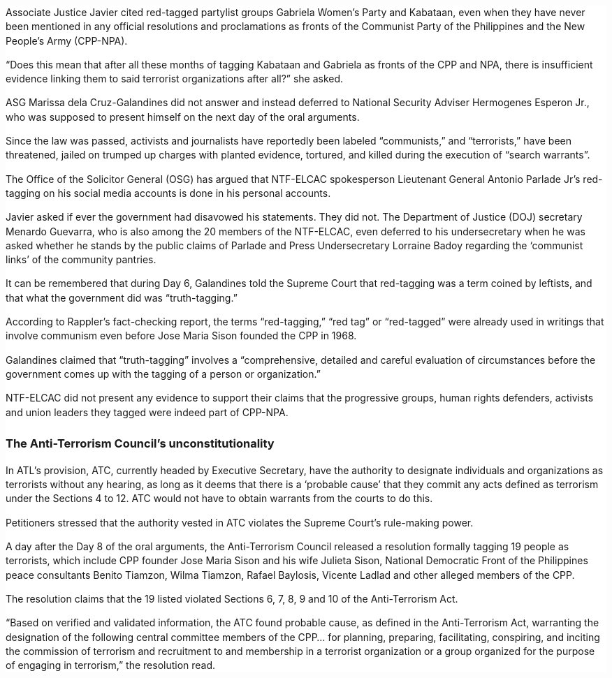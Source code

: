 Associate Justice Javier cited red-tagged partylist groups Gabriela Women’s Party and Kabataan, even when they have never been mentioned in any official resolutions and proclamations as fronts of the Communist Party of the Philippines and the New People’s Army (CPP-NPA). 

“Does this mean that after all these months of tagging Kabataan and Gabriela as fronts of the CPP and NPA, there is insufficient evidence linking them to said terrorist organizations after all?” she asked.

ASG Marissa dela Cruz-Galandines did not answer and instead deferred to National Security Adviser Hermogenes Esperon Jr., who was supposed to present himself on the next day of the oral arguments.

Since the law was passed, activists and journalists have reportedly been labeled “communists,” and “terrorists,” have been threatened, jailed on trumped up charges with planted evidence, tortured, and killed during the execution of “search warrants”.

The Office of the Solicitor General (OSG) has argued that NTF-ELCAC spokesperson Lieutenant General Antonio Parlade Jr’s red-tagging on his social media accounts is done in his personal accounts. 

Javier asked if ever the government had disavowed his statements. They did not. The Department of Justice (DOJ) secretary Menardo Guevarra, who is also among the 20 members of the NTF-ELCAC, even deferred to his undersecretary when he was asked whether he stands by the public claims of Parlade and Press Undersecretary Lorraine Badoy regarding the ‘communist links’ of the community pantries. 

It can be remembered that during Day 6, Galandines told the Supreme Court that red-tagging was a term coined by leftists, and that what the government did was “truth-tagging.”

According to Rappler’s fact-checking report, the terms “red-tagging,” “red tag” or “red-tagged” were already used in writings that involve communism even before Jose Maria Sison founded the CPP in 1968.

Galandines claimed that “truth-tagging” involves a “comprehensive, detailed and careful evaluation of circumstances before the government comes up with the tagging of a person or organization.”

NTF-ELCAC did not present any evidence to support their claims that the progressive groups, human rights defenders, activists and union leaders they tagged were indeed part of CPP-NPA. 

### The Anti-Terrorism Council’s unconstitutionality 

In ATL’s provision, ATC, currently headed by Executive Secretary, have the authority to designate individuals and organizations as terrorists without any hearing, as long as it deems that there is a ‘probable cause’ that they commit any acts defined as terrorism under the Sections 4 to 12. ATC would not have to obtain warrants from the courts to do this.

Petitioners stressed that the authority vested in ATC violates the Supreme Court’s rule-making power. 

A day after the Day 8 of the oral arguments, the Anti-Terrorism Council released a resolution formally tagging 19 people as terrorists, which include CPP founder Jose Maria Sison and his wife Julieta Sison, National Democratic Front of the Philippines peace consultants Benito Tiamzon, Wilma Tiamzon, Rafael Baylosis, Vicente Ladlad and other alleged members of the CPP.

The resolution claims that the 19 listed violated Sections 6, 7, 8, 9 and 10 of the Anti-Terrorism Act.

“Based on verified and validated information, the ATC found probable cause, as defined in the Anti-Terrorism Act, warranting the designation of the following central committee members of the CPP… for planning, preparing, facilitating, conspiring, and inciting the commission of terrorism and recruitment to and membership in a terrorist organization or a group organized for the purpose of engaging in terrorism,” the resolution read.
